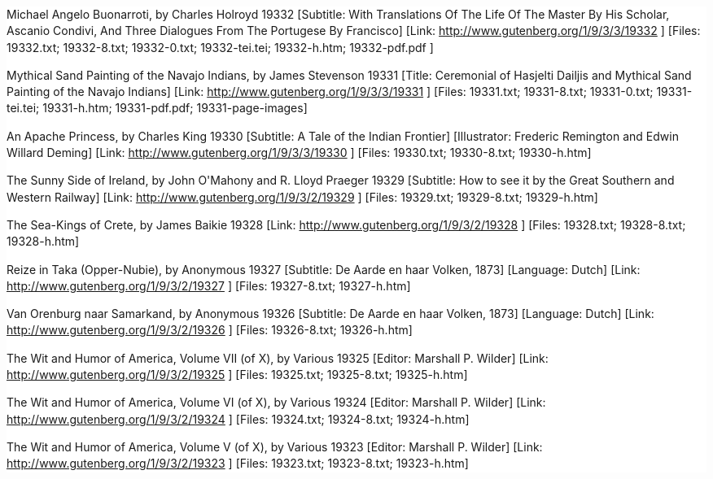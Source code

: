 Michael Angelo Buonarroti, by Charles Holroyd                            19332
   [Subtitle: With Translations Of The Life Of The Master By His Scholar,
    Ascanio Condivi, And Three Dialogues From The Portugese By Francisco]
  [Link: http://www.gutenberg.org/1/9/3/3/19332 ]
  [Files: 19332.txt; 19332-8.txt; 19332-0.txt; 19332-tei.tei;
          19332-h.htm; 19332-pdf.pdf ]

Mythical Sand Painting of the Navajo Indians, by James Stevenson         19331
   [Title: Ceremonial of Hasjelti Dailjis and Mythical Sand Painting of
    the Navajo Indians]
  [Link: http://www.gutenberg.org/1/9/3/3/19331 ]
  [Files: 19331.txt; 19331-8.txt; 19331-0.txt; 19331-tei.tei;
          19331-h.htm; 19331-pdf.pdf; 19331-page-images]

An Apache Princess, by Charles King                                      19330
   [Subtitle: A Tale of the Indian Frontier]
   [Illustrator: Frederic Remington and Edwin Willard Deming]
   [Link: http://www.gutenberg.org/1/9/3/3/19330 ]
   [Files: 19330.txt; 19330-8.txt; 19330-h.htm]

The Sunny Side of Ireland, by John O'Mahony and R. Lloyd Praeger         19329
   [Subtitle: How to see it by the Great Southern and Western Railway]
   [Link: http://www.gutenberg.org/1/9/3/2/19329 ]
   [Files: 19329.txt; 19329-8.txt; 19329-h.htm]

The Sea-Kings of Crete, by James Baikie                                  19328
   [Link: http://www.gutenberg.org/1/9/3/2/19328 ]
   [Files: 19328.txt; 19328-8.txt; 19328-h.htm]

Reize in Taka (Opper-Nubie), by Anonymous                                19327
   [Subtitle: De Aarde en haar Volken, 1873]
   [Language: Dutch]
   [Link: http://www.gutenberg.org/1/9/3/2/19327 ]
   [Files: 19327-8.txt; 19327-h.htm]

Van Orenburg naar Samarkand, by Anonymous                                19326
   [Subtitle: De Aarde en haar Volken, 1873]
   [Language: Dutch]
   [Link: http://www.gutenberg.org/1/9/3/2/19326 ]
   [Files: 19326-8.txt; 19326-h.htm]

The Wit and Humor of America, Volume VII (of X), by Various              19325
   [Editor: Marshall P. Wilder]
   [Link: http://www.gutenberg.org/1/9/3/2/19325 ]
   [Files: 19325.txt; 19325-8.txt; 19325-h.htm]

The Wit and Humor of America, Volume VI (of X), by Various               19324
   [Editor: Marshall P. Wilder]
   [Link: http://www.gutenberg.org/1/9/3/2/19324 ]
   [Files: 19324.txt; 19324-8.txt; 19324-h.htm]

The Wit and Humor of America, Volume V (of X), by Various                19323
   [Editor: Marshall P. Wilder]
   [Link: http://www.gutenberg.org/1/9/3/2/19323 ]
   [Files: 19323.txt; 19323-8.txt; 19323-h.htm]
